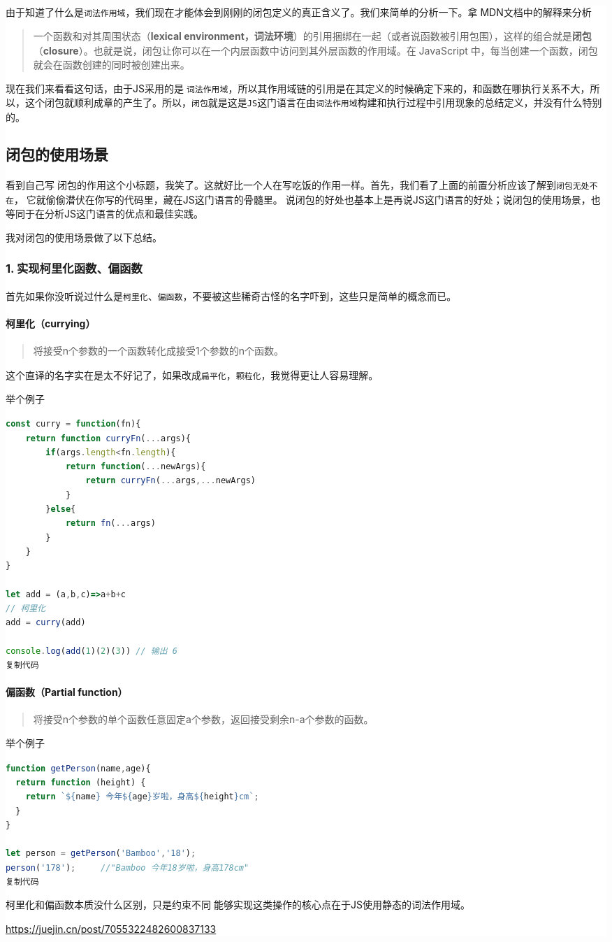 由于知道了什么是`词法作用域`，我们现在才能体会到刚刚的闭包定义的真正含义了。我们来简单的分析一下。拿 MDN文档中的解释来分析

> 一个函数和对其周围状态（**lexical environment，词法环境**）的引用捆绑在一起（或者说函数被引用包围），这样的组合就是**闭包**（**closure**）。也就是说，闭包让你可以在一个内层函数中访问到其外层函数的作用域。在 JavaScript 中，每当创建一个函数，闭包就会在函数创建的同时被创建出来。

现在我们来看看这句话，由于JS采用的是 `词法作用域`，所以其作用域链的引用是在其定义的时候确定下来的，和函数在哪执行关系不大，所以，这个闭包就顺利成章的产生了。所以，`闭包`就是这是`JS`这门语言在由`词法作用域`构建和执行过程中引用现象的总结定义，并没有什么特别的。

## 闭包的使用场景

看到自己写 闭包的作用这个小标题，我笑了。这就好比一个人在写吃饭的作用一样。首先，我们看了上面的前置分析应该了解到`闭包无处不在`， 它就偷偷潜伏在你写的代码里，藏在JS这门语言的骨髓里。 说闭包的好处也基本上是再说JS这门语言的好处；说闭包的使用场景，也等同于在分析JS这门语言的优点和最佳实践。

我对闭包的使用场景做了以下总结。

### 1. 实现柯里化函数、偏函数

首先如果你没听说过什么是`柯里化`、`偏函数`，不要被这些稀奇古怪的名字吓到，这些只是简单的概念而已。

#### 柯里化（currying）

> 将接受n个参数的一个函数转化成接受1个参数的n个函数。

这个直译的名字实在是太不好记了，如果改成`扁平化`，`颗粒化`，我觉得更让人容易理解。

举个例子

```js
const curry = function(fn){
    return function curryFn(...args){
        if(args.length<fn.length){
            return function(...newArgs){
                return curryFn(...args,...newArgs)
            }
        }else{
            return fn(...args)
        }
    }
}

let add = (a,b,c)=>a+b+c
// 柯里化
add = curry(add)

console.log(add(1)(2)(3)) // 输出 6
复制代码
```

#### 偏函数（Partial function）

> 将接受n个参数的单个函数任意固定a个参数，返回接受剩余n-a个参数的函数。

举个例子

```js
function getPerson(name,age){
  return function (height) {
    return `${name} 今年${age}岁啦，身高${height}cm`;
  }
}

let person = getPerson('Bamboo','18');
person('178');     //"Bamboo 今年18岁啦，身高178cm"
复制代码
```

柯里化和偏函数本质没什么区别，只是约束不同 能够实现这类操作的核心点在于JS使用静态的词法作用域。



https://juejin.cn/post/7055322482600837133
